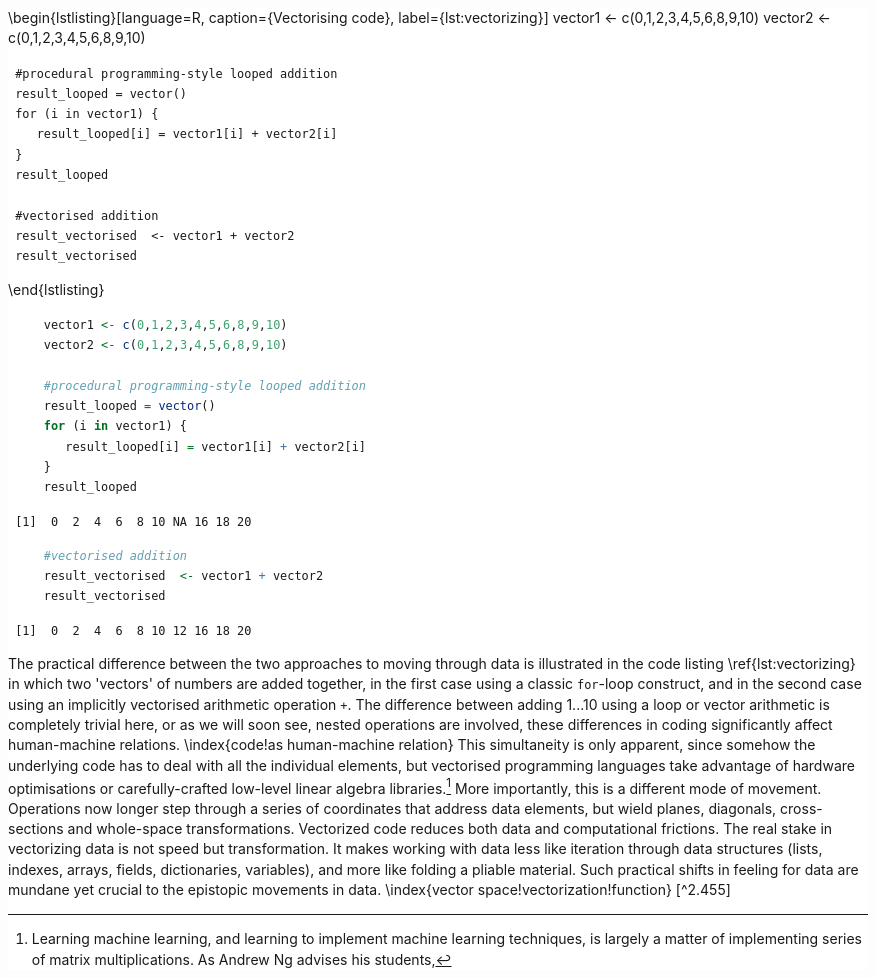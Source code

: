 [^2.934]: `R` sometimes presents difficulties for programmers trained to code using so-called procedural programming languages because it so thoroughly embraces the notion of the _vector_ -- and hence, regards all data as inhabiting vector space. In many mainstream programming languages, transformations of data rely on loops and array constructs in which some operation is successively repeated on each element of a data structure. \index{programming languages!vectorized} 

\begin{lstlisting}[language=R, caption={Vectorising code}, label={lst:vectorizing}]
     vector1 <- c(0,1,2,3,4,5,6,8,9,10)
     vector2 <- c(0,1,2,3,4,5,6,8,9,10)

     #procedural programming-style looped addition
     result_looped = vector()
     for (i in vector1) {
        result_looped[i] = vector1[i] + vector2[i]
     }
     result_looped

     #vectorised addition
     result_vectorised  <- vector1 + vector2
     result_vectorised
\end{lstlisting}


```r
     vector1 <- c(0,1,2,3,4,5,6,8,9,10)
     vector2 <- c(0,1,2,3,4,5,6,8,9,10)

     #procedural programming-style looped addition
     result_looped = vector()
     for (i in vector1) {
        result_looped[i] = vector1[i] + vector2[i]
     }
     result_looped
```

```
 [1]  0  2  4  6  8 10 NA 16 18 20
```

```r
     #vectorised addition
     result_vectorised  <- vector1 + vector2
     result_vectorised
```

```
 [1]  0  2  4  6  8 10 12 16 18 20
```

The practical difference between the two approaches to moving through data is illustrated in the code listing \ref{lst:vectorizing} in which two 'vectors' of numbers are added together, in the first case using a classic `for`-loop construct, and in the second case using an implicitly vectorised arithmetic operation `+`. The difference between adding $1 ... 10$ using a loop or vector arithmetic is completely trivial here, or as we will soon see, nested operations are involved,   these differences in coding significantly affect human-machine relations. \index{code!as human-machine relation}  This simultaneity is only apparent, since somehow the underlying code has to deal with all the individual elements, but vectorised programming languages take advantage of hardware optimisations or carefully-crafted low-level linear algebra libraries.[^2.41] More importantly, this is a different mode of movement. Operations now longer step through a series of coordinates that address data elements, but wield planes, diagonals, cross-sections and whole-space transformations. Vectorized code reduces both data and computational frictions. The real stake in vectorizing data is not speed but transformation. It  makes working with data less like iteration through data structures (lists, indexes, arrays, fields, dictionaries, variables),   and more like folding a pliable material. Such practical shifts in feeling for data are mundane yet crucial to the epistopic movements in data. \index{vector space!vectorization!function}  [^2.455]


[^2.333]: In  *Surveiller et Punir* or *Discipline and Punish* [@Foucault_1977], Foucault returned to the question of the table in a slightly different context: an account of the operation of power in disciplinary institutions and knowledges. In these knowledges, the table becomes generative of 'as many effects as possible.' \index{Foucault, Michel!tables!in disciplinary power}
[^2.717]: Every distinct column  in a table practically adds a new dimension to the vector space. Since the 1950s, problems of classification and prediction in high-dimensional spaces have been the object of mathematical interest. The mathematician Richard Bellman coined the term ‘the curse of dimensionality’ to describe how partitioning becomes more unstable  as the dimensions of the space increase  [@Bellman_1961]. \index{Bellman, Richard!curse of dimensionality} The problem is that while the volume of a space increases exponentially with dimensions,  the number of data points (actual measurements or observations) usually does not usually increase at the same rate. In high dimensional spaces, the data becomes more thinly spread out. It is hard to partitions sparsely populated spaces because they accommodate many different boundaries. \index{vector space!dimensionality!curse of}
[^2.38]: As we will see in the following chapter (chapter \ref{ch:function}), it is not always possible to calculate the parameters of a model analytically. Especially in relation to contemporary datasets that have very many variables and many instances (rows in the table), linear algebra approaches become unwieldy in their attempt to produce exact results, and machine learning steps in with a variety of computational optimisation techniques. \index{coefficients}
[^2.38a]: Perhaps more importantly, the linear algebraic expression of these operations presupposes that all the data, both the values used to build the model and the predicted values the model may generate as it is refined or put into operation somewhere, are contained in a common space, the vector space, a space whose formation and transformation can be progressively ramified and reiterated by various lines that either separate volumes in the space, or head in a direction that brings along most of the data. Not all of these lines are bound to be straight, and much of the variety and dispersion visible in machine learning techniques comes from efforts to construct different kinds of lines or different kinds of 'decision boundaries' (in the case of classification problems) in vector space (for instance, the k-nearest neighbors method does not construct straight lines, but somewhat meandering curves that weave between nearby vectors in the vector space; see [@Hastie_2009, 14-16]). \index{machine learner!\textit{k}-nearest neighbours}  Whether they are straight or not, the epistopic aspect of these lines remains prominent. Typically, many different statistical tests (Z-scores or standard errors, F-tests, confidence intervals, and then prediction errors) will be applied to any estimate of the coefficients of even the basic linear regression model, well before most advanced or sophisticated models and techniques (cross-validation, bootstrap testing, subset and shrinkage selection) begin to re-configure the model in more radical ways. \index{statistics!tests}
[^2.10]: Some genomic data will be the focus of a later chapter \ref{ch:genome}. Machine learning during the 1990s and 2000s was in some ways boosted heavily by the advent of genomic biology with its large, enterprise style knowledge endeavours such as the Human Genome Project.
[^2.11]: The data derives from a publication in _nature genetics_ [@Ross_1916_2000] analysing gene expression in the cancer cell lines maintained as experimental models by the us national cancer institute.
[^2.41]: Learning machine learning, and learning to implement machine learning techniques, is largely a matter of implementing series of matrix multiplications. As Andrew Ng advises his students,
[^2.351]: One sign of the centrality of the line in machine learning can be seen, for instance, from the contents page of the book [@Hastie_2009, xiii-xxii]. After the introduction of the linear model in the first chapter and its initial exposition in chapter 2 ('overview of supervised learning'), it forms the central topics of chapter 3 ('linear methods for regression'), chapter 4 ('linear methods for classification'), chapter 5 ('basis expansions and regularization'), chapter 6 ('kernel smoothing methods'), much of chapter 7 ('model assessment and selection'), chapter 8 ('model inference and averaging'), major parts of chapter 9 ('additive models, trees and related methods'), important parts of chapter 11 ('neural networks' -- neural networks can be understood as a kind of regression model), the anchoring point of chapter 12 ('support vector machines and flexible discriminants') and the main focus in the final chapter ('high dimensional problems'). A similar topic distribution can be found in Andrew Ng's Cs229 lectures on machine learning. More than half of the 20 lectures concern linear models and their variants. See [@Ng_2008a; @Ng_2008b;@Ng_2008c;@Ng_2008d].
[^2.36]: Along with statistics and probability, linear algebra is a such an important part of machine learning that many books and courses recommend students complete a linear algebra course before they study machine learning. Cathy O'Neill and Rachel Schutt advise:
[^2.31]: Despite the intensive work that Hastie and co-authors conduct on the `prostate` data, all with a view to better predicting PSA levels using volumes and weights of prostates, etc., Stamey and other urologists more than a decade or so concluded that PSA is not a good biomarker for prostate cancer. \index{dataset!prostate} Stamey writes in 2004:
[^2.33]: Carl Friedrich Gauss \index{Gauss, Carl Friedrich} and Adrien-Marie Legendre's work on linear regression at this time is well-known. The first independent use of linear regression was Gauss' prediction of the location of an 'occluded volume,' the position of the asteroid Ceres after it reappeared in its orbit behind the sun. [@Stigler_2002] -- TBA page ref
[^2.1]:  Later chapters will discuss various ways in which the vectoral dimensionality of data or its rendering as _vector space_ scales up and scales down in machine learning. In terms of multiplying matrices, dimensionality both constrains and enables many aspects of the prediction. Perhaps on the grounds of data dimensionality alone, we should attend to dimensionality practices in  `R`. A fuller discussion of dimensionality of data is the topic of chapter \ref{ch:pattern}. There I discuss how machine learning re-dimensions data in various ways, sometimes reducing dimensions and at other times, multiplying dimensions.
[^2.22]: By and large, I am not discussing networking and database infrastructures here. In other work, I have attempted to account for the multiplication of tables in databases but also in mundane practices of ordering. See [@Mackenzie_2011; @Mackenzie_2012]. My analysis there pivots mainly on a set-driven account of data derived from the work of Alain Badiou. \index{Badiou, Alain} Although I've already been using some set terminology here -- as in 'dataset' -- I'm persisting with a more geometrical-algebraic account of datasets in order to better deal with some of the spatial operations common in machine learning. \index{Badiou, Alain!set-based account of data}
[^2.41b]: We might add also approach the epistopic fault line in machine learning topologically \index{topology}. Over a decade ago, the cultural theorist Brian Massumi wrote that 'the space of experience is really, literally, physically a topological hyperspace of transformation' [@Massumi_2002, 184] \index{Massumi, Brian}. Much earlier, Gilles Deleuze had conceptualised Michel Foucault's philosophy as a topology, or 'thought of the outside' [@Deleuze_1988], as a set of movements that sought to map the diagrams that generated a 'kind of reality, a new model of truth' [@Deleuze_1988, 35]. More recently, this topological thinking has been extended and developed by Celia Lury amongst others. In 'The Becoming Topological of Culture,' Lury, Luciana Parisi and Tiziana Terranova suggests that 'a  new rationality is emerging: the moving ratio of a topological culture' [@Lury_2012, 4] \index{Lury, Celia}. \index{Parisi, Luciana} \index{Terranova, Tiziana} In this new rationality, practices of ordering, modelling, networking and mapping co-constitute culture, technology and science [@Lury_2012, 5].  At the core of this new rationality, however, lies a new ordering of continuity. The 'ordering of continuity,' Lury, Parisi and Terranova propose, takes shape 'in practices of sorting, naming, numbering, comparing, listing, and calculating' (4). The phrase 'ordering of continuity' is interesting, since we don't normally think of continuities as subject to ordering. In many ways, that which is continuous bears within it its own ordering, its own immanent seriation or lamination. But in the becoming topological of culture, movement itself undergoes a transformation according to these authors. Rather than movement as something moving from place to place relatively unchanged (as in geometrical translation), movement should be understood as more like an animation, a set of shape-changing operations. These transformations, I would suggest, should be legible in the way that machine learning, almost the epitome of the processes of modelling and calculation that Lury, Parisi and Terranova point to, itself moves through the data. And indeed, the juxtaposition of spam, biomedical data, gene expression data and handwritten digits already suggests that topological equivalences, and a 'radical expansion' of comparison might be occurring. Bringing epistopics and topologies together might, I suggest, help trace, map and importantly diagram some of the movements into the data occurring today.
[^2.101]: From the epistopic viewpoint, the most obvious result of fitting a linear model is the production not of a line on a diagram or in a graphic. As we have seen, such lines cannot be easily rendered visible. Instead, the model generates a new column-vector  of coefficients (see Table \ref{tab:prostate_linear_regression}) and some new numbers, _statistics_.  This table is not as extensive as the original data, the $\mathbf{X}$ and $Y$ vectors. But the names of the variables in the dataset appear as rows in the new table, a table that describes something of how a line has been fitted by the linear model to the data. The columns of the table now bear abbreviated and much more statistical names such as `estimate` (the estimated values of $\hat{\beta}$, the key parameters in any linear model), `Std. Error`, `t value`, and the all important _p_ values written as `Pr(|t|)`.  The numerical values ranging along the rows mostly range from -1 to 1, but the final column includes values that are incredibly small: `1.47e-06` is a few millionths. Other statistics range around the outside the table: the `F-statistic`, the `R-squared` statistic, and the `Residual standard error`. The numbers of the table \ref{tab:prostate} become epistopic here, since they now appear as a set of standard errors, estimates, t-statistics, and _p_ values, that together indicate how likely the estimated values of $\beta$ are, and therefore how well the diagonal line expresses the relations between different dimensions of the dataset in the vector space. \index{statistics!tests of significance!in linear regression}
[^2.300]: This is an important differentiation: it is not typical machine learning practice to construct one model, characterised by a single set of statistics (F scores, R^2 scores, _t_ values, etc.). In practice, most machine learning techniques construct many models, and the efficacy of some predictive techniques derives often from the multiplication or indeed proliferation of models. Techniques such as neural networks, cross-validation, bagging, shrinkage and subset selection, and random forests, to name a few, generate many statistics, and navigating the multiple or highly variable models that result becomes a major concern. An epistopic abundance will appear here -- bias, variance, precision, recall, training error, test error, expectation, Bayesian Information Criteria, etc. as well as graphisms such as ROC (Receiver-Operator-Characteristics) curves. Put simply, the proliferation of models start to drive the dimensional expansion of the vector space. At the same time, the multiplicity of models multiplied by the machine learners  becomes the topic of statistical analysis. 
[^2.104]:   I loosely borrow the term 'density' from statistics, where *probability density functions* are often used to describe the hardly ever uniform distribution of probabilities of different values of a variable. Sensing density as a form of variation matters greatly both in machine learning itself, where algorithms seek purchase on unevenly distributed data, and in any broader diagram of data. Probability densities are discussed in much more detail in Chapters \ref{ch:probability}. The collection _"Raw Data" is an Oxymoron_ [@Gitelman_2013] evinces some of these different densities and distributions of data.  